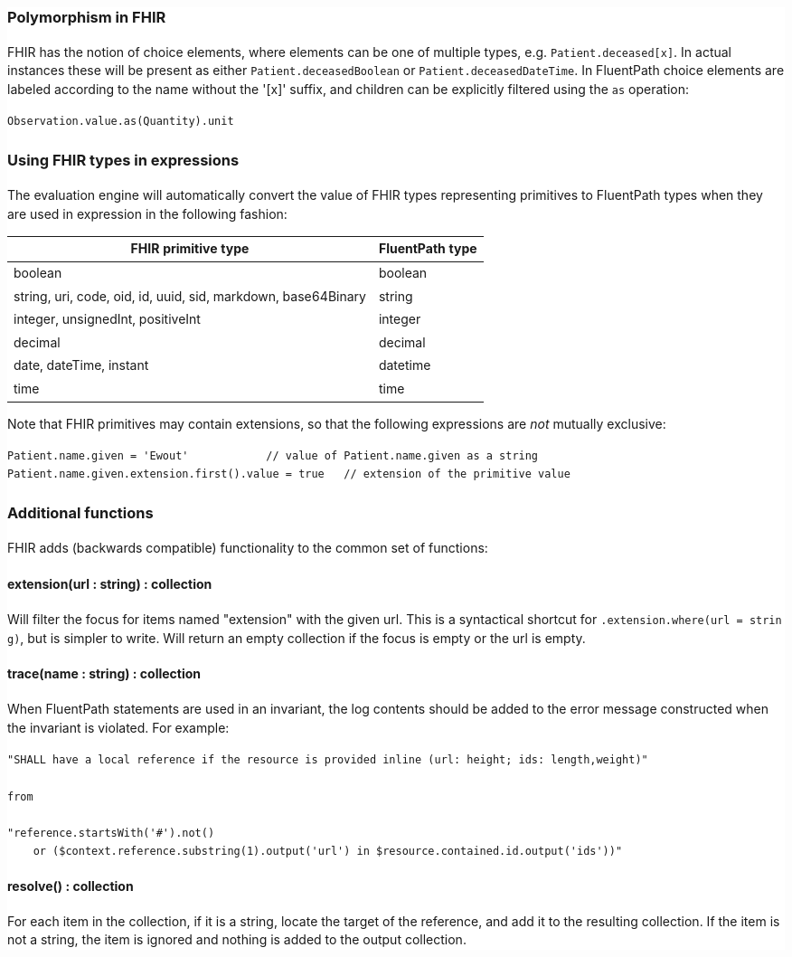 ### Polymorphism in FHIR
FHIR has the notion of choice elements, where elements can be one of multiple types, e.g. `Patient.deceased[x]`. In actual instances these will be present as either `Patient.deceasedBoolean` or `Patient.deceasedDateTime`. In FluentPath choice elements are labeled according to the name without the '[x]' suffix, and children can be explicitly filtered using the `as` operation:

	Observation.value.as(Quantity).unit

### Using FHIR types in expressions 
The evaluation engine will automatically convert the value of FHIR types representing primitives to FluentPath types when they are used in expression in the following fashion:

|FHIR primitive type|FluentPath type|
|----|----|
|boolean|boolean| 
|string, uri, code, oid, id, uuid, sid, markdown, base64Binary|string|
|integer, unsignedInt, positiveInt|integer|
|decimal|decimal|
|date, dateTime, instant|datetime|
|time|time|

Note that FHIR primitives may contain extensions, so that the following expressions are *not* mutually exclusive:

	Patient.name.given = 'Ewout'			// value of Patient.name.given as a string
	Patient.name.given.extension.first().value = true	// extension of the primitive value

### Additional functions

FHIR adds (backwards compatible) functionality to the common set of functions:

#### extension(url : string) : collection
Will filter the focus for items named "extension" with the given url. This is a syntactical shortcut for `.extension.where(url = string)`, but is simpler to write. Will return an empty collection if the focus is empty or the url is empty.

#### trace(name : string) : collection
When FluentPath statements are used in an invariant, the log contents should be added to the 
error message constructed when the invariant is violated. For example:

	"SHALL have a local reference if the resource is provided inline (url: height; ids: length,weight)" 

	from 

	"reference.startsWith('#').not() 
		or ($context.reference.substring(1).output('url') in $resource.contained.id.output('ids'))"

#### resolve() : collection
For each item in the collection, if it is a string, locate the target of the reference, and add it to the resulting collection. If the item is not a string, the item is ignored and nothing is added to the output collection.
